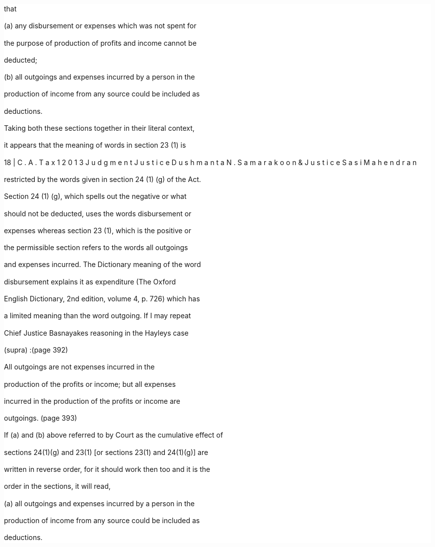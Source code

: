 that

(a) any disbursement or expenses which was not spent for

the purpose of production of profits and income cannot be

deducted;

(b) all outgoings and expenses incurred by a person in the

production of income from any source could be included as

deductions.

Taking both these sections together in their literal context,

it appears that the meaning of words in section 23 (1) is

18 | C . A . T a x 1 2 0 1 3 J u d g m e n t J u s t i c e D u s h m a n t a N . S a m a r a k o o n & J u s t i c e S a s i M a h e n d r a n

restricted by the words given in section 24 (1) (g) of the Act.

Section 24 (1) (g), which spells out the negative or what

should not be deducted, uses the words disbursement or

expenses whereas section 23 (1), which is the positive or

the permissible section refers to the words all outgoings

and expenses incurred. The Dictionary meaning of the word

disbursement explains it as expenditure (The Oxford

English Dictionary, 2nd edition, volume 4, p. 726) which has

a limited meaning than the word outgoing. If I may repeat

Chief Justice Basnayakes reasoning in the Hayleys case

(supra) :(page 392)

All outgoings are not expenses incurred in the

production of the profits or income; but all expenses

incurred in the production of the profits or income are

outgoings. (page 393)

If (a) and (b) above referred to by Court as the cumulative effect of

sections 24(1)(g) and 23(1) [or sections 23(1) and 24(1)(g)] are

written in reverse order, for it should work then too and it is the

order in the sections, it will read,

(a) all outgoings and expenses incurred by a person in the

production of income from any source could be included as

deductions.
